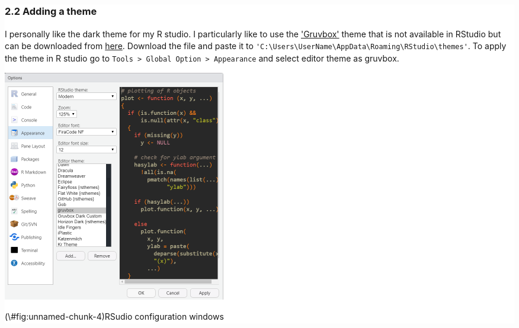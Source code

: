 ### 2.2 Adding a theme
I personally like the dark theme for my R studio. I particularly like to use the ['Gruvbox'](https://github.com/morhetz/gruvbox) theme that is not available in RStudio but can be downloaded from [here](https://www.filehosting.org/file/details/963261/gruvbox.rstheme). Download the file and paste it to `'C:\Users\UserName\AppData\Roaming\RStudio\themes'`. To apply the theme in R studio go to `Tools > Global Option > Appearance` and select editor theme as gruvbox.


<div class="figure">
<img src="RS.png" alt="RSudio configuration windows" width="369" />
<p class="caption">(\#fig:unnamed-chunk-4)RSudio configuration windows</p>
</div>
